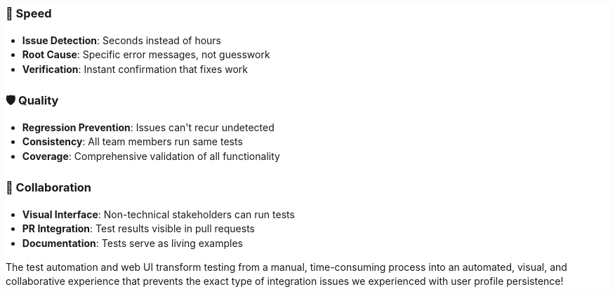 ### **🚀 Speed**
- **Issue Detection**: Seconds instead of hours
- **Root Cause**: Specific error messages, not guesswork
- **Verification**: Instant confirmation that fixes work

### **🛡️ Quality**
- **Regression Prevention**: Issues can't recur undetected
- **Consistency**: All team members run same tests
- **Coverage**: Comprehensive validation of all functionality

### **👥 Collaboration**
- **Visual Interface**: Non-technical stakeholders can run tests
- **PR Integration**: Test results visible in pull requests
- **Documentation**: Tests serve as living examples

The test automation and web UI transform testing from a manual, time-consuming process into an automated, visual, and collaborative experience that prevents the exact type of integration issues we experienced with user profile persistence!